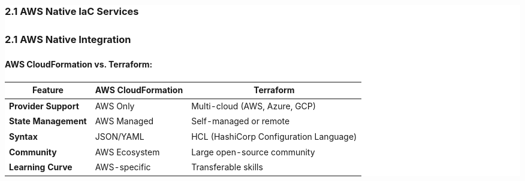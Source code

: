 ### **2.1 AWS Native IaC Services**

### **2.1 AWS Native Integration**

#### **AWS CloudFormation vs. Terraform:**
| Feature | AWS CloudFormation | Terraform |
|---------|-------------------|-----------|
| **Provider Support** | AWS Only | Multi-cloud (AWS, Azure, GCP) |
| **State Management** | AWS Managed | Self-managed or remote |
| **Syntax** | JSON/YAML | HCL (HashiCorp Configuration Language) |
| **Community** | AWS Ecosystem | Large open-source community |
| **Learning Curve** | AWS-specific | Transferable skills |
